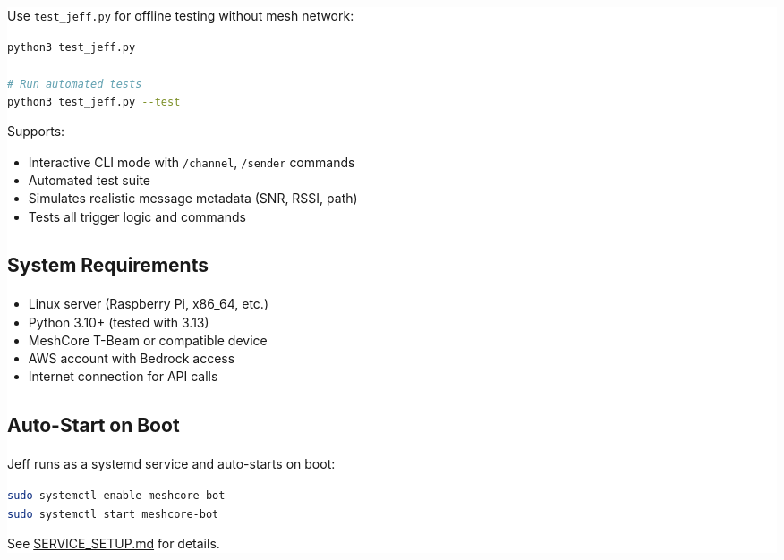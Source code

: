 Use `test_jeff.py` for offline testing without mesh network:
```bash
python3 test_jeff.py

# Run automated tests
python3 test_jeff.py --test
```

Supports:
- Interactive CLI mode with `/channel`, `/sender` commands
- Automated test suite
- Simulates realistic message metadata (SNR, RSSI, path)
- Tests all trigger logic and commands

## System Requirements

- Linux server (Raspberry Pi, x86_64, etc.)
- Python 3.10+ (tested with 3.13)
- MeshCore T-Beam or compatible device
- AWS account with Bedrock access
- Internet connection for API calls

## Auto-Start on Boot

Jeff runs as a systemd service and auto-starts on boot:
```bash
sudo systemctl enable meshcore-bot
sudo systemctl start meshcore-bot
```

See [SERVICE_SETUP.md](SERVICE_SETUP.md) for details.
